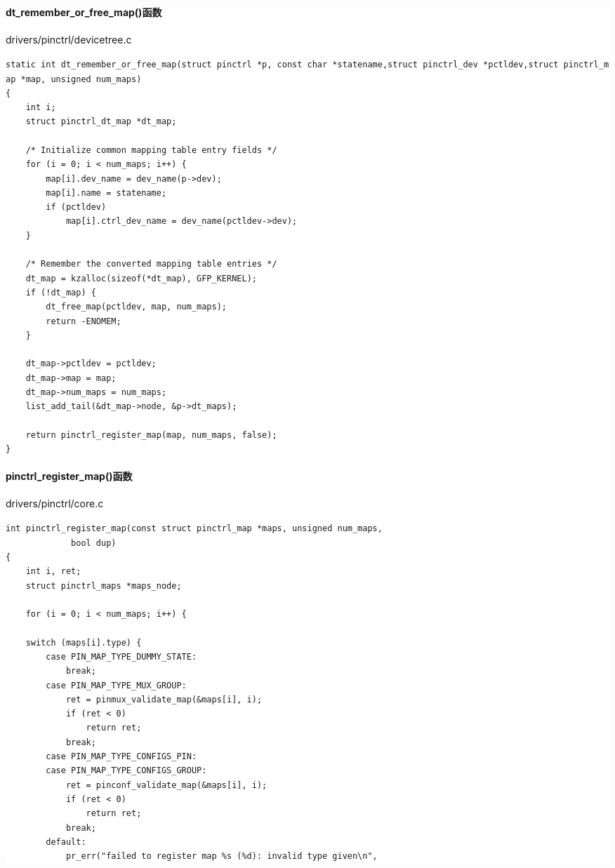 
#### dt_remember_or_free_map()函数

drivers/pinctrl/devicetree.c

```
static int dt_remember_or_free_map(struct pinctrl *p, const char *statename,struct pinctrl_dev *pctldev,struct pinctrl_map *map, unsigned num_maps)
{
	int i;
	struct pinctrl_dt_map *dt_map;

	/* Initialize common mapping table entry fields */
	for (i = 0; i < num_maps; i++) {
		map[i].dev_name = dev_name(p->dev);
		map[i].name = statename;
		if (pctldev)
			map[i].ctrl_dev_name = dev_name(pctldev->dev);
	}

	/* Remember the converted mapping table entries */
	dt_map = kzalloc(sizeof(*dt_map), GFP_KERNEL);
	if (!dt_map) {
		dt_free_map(pctldev, map, num_maps);
		return -ENOMEM;
	}

	dt_map->pctldev = pctldev;
	dt_map->map = map;
	dt_map->num_maps = num_maps;
	list_add_tail(&dt_map->node, &p->dt_maps);

	return pinctrl_register_map(map, num_maps, false);
}
```



#### pinctrl_register_map()函数

drivers/pinctrl/core.c

```
int pinctrl_register_map(const struct pinctrl_map *maps, unsigned num_maps,
			 bool dup)
{
	int i, ret;
	struct pinctrl_maps *maps_node;
	
	for (i = 0; i < num_maps; i++) {
	
	switch (maps[i].type) {
		case PIN_MAP_TYPE_DUMMY_STATE:
			break;
		case PIN_MAP_TYPE_MUX_GROUP:
			ret = pinmux_validate_map(&maps[i], i);
			if (ret < 0)
				return ret;
			break;
		case PIN_MAP_TYPE_CONFIGS_PIN:
		case PIN_MAP_TYPE_CONFIGS_GROUP:
			ret = pinconf_validate_map(&maps[i], i);
			if (ret < 0)
				return ret;
			break;
		default:
			pr_err("failed to register map %s (%d): invalid type given\n",
```